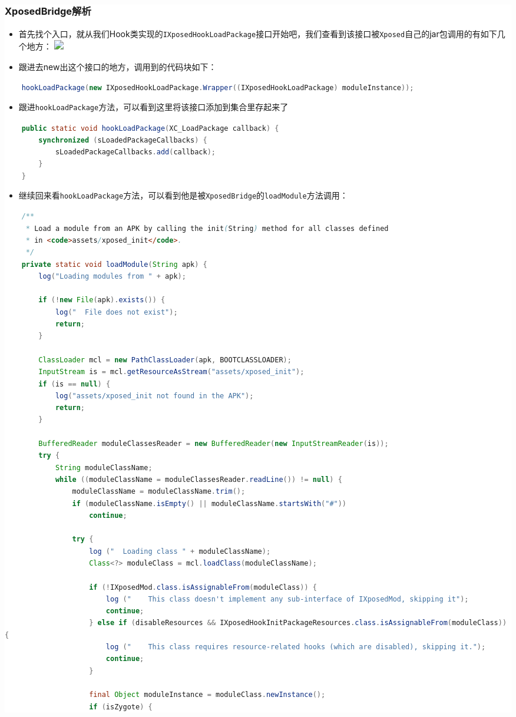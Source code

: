 ### XposedBridge解析

- 首先找个入口，就从我们Hook类实现的`IXposedHookLoadPackage`接口开始吧，我们查看到该接口被`Xposed`自己的jar包调用的有如下几个地方：
![](http://xbdcc.cn/image/CXposed/xposed_code1.png)

- 跟进去new出这个接口的地方，调用到的代码块如下：
```java
    hookLoadPackage(new IXposedHookLoadPackage.Wrapper((IXposedHookLoadPackage) moduleInstance));
```

- 跟进`hookLoadPackage`方法，可以看到这里将该接口添加到集合里存起来了
```java
	public static void hookLoadPackage(XC_LoadPackage callback) {
		synchronized (sLoadedPackageCallbacks) {
			sLoadedPackageCallbacks.add(callback);
		}
	}
```

- 继续回来看`hookLoadPackage`方法，可以看到他是被`XposedBridge`的`loadModule`方法调用：
```java
	/**
	 * Load a module from an APK by calling the init(String) method for all classes defined
	 * in <code>assets/xposed_init</code>.
	 */
	private static void loadModule(String apk) {
		log("Loading modules from " + apk);

		if (!new File(apk).exists()) {
			log("  File does not exist");
			return;
		}

		ClassLoader mcl = new PathClassLoader(apk, BOOTCLASSLOADER);
		InputStream is = mcl.getResourceAsStream("assets/xposed_init");
		if (is == null) {
			log("assets/xposed_init not found in the APK");
			return;
		}

		BufferedReader moduleClassesReader = new BufferedReader(new InputStreamReader(is));
		try {
			String moduleClassName;
			while ((moduleClassName = moduleClassesReader.readLine()) != null) {
				moduleClassName = moduleClassName.trim();
				if (moduleClassName.isEmpty() || moduleClassName.startsWith("#"))
					continue;

				try {
					log ("  Loading class " + moduleClassName);
					Class<?> moduleClass = mcl.loadClass(moduleClassName);

					if (!IXposedMod.class.isAssignableFrom(moduleClass)) {
						log ("    This class doesn't implement any sub-interface of IXposedMod, skipping it");
						continue;
					} else if (disableResources && IXposedHookInitPackageResources.class.isAssignableFrom(moduleClass)) {
						log ("    This class requires resource-related hooks (which are disabled), skipping it.");
						continue;
					}

					final Object moduleInstance = moduleClass.newInstance();
					if (isZygote) {
```